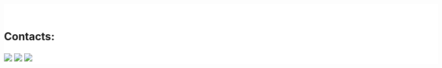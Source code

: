 &nbsp;
&nbsp;

## Contacts:

<div> 
<a href = "mailto:contato.joao.contatos49@gmail.com"> <img src="https://img.shields.io/badge/-Gmail-%23333?style=for-the-badge&logo=gmail&logoColor=white" target="_blank"></a>
<a href="https://www.linkedin.com/in/rafael-ladeia/" target="_blank"><img src="https://img.shields.io/badge/-LinkedIn-%230077B5?style=for-the-badge&logo=linkedin&logoColor=white"  target="_blank"></a> 
 

  
  
<img width=100% src="https://capsule-render.vercel.app/api?type=waving&color=8F0D87&height=120&section=footer"/>




